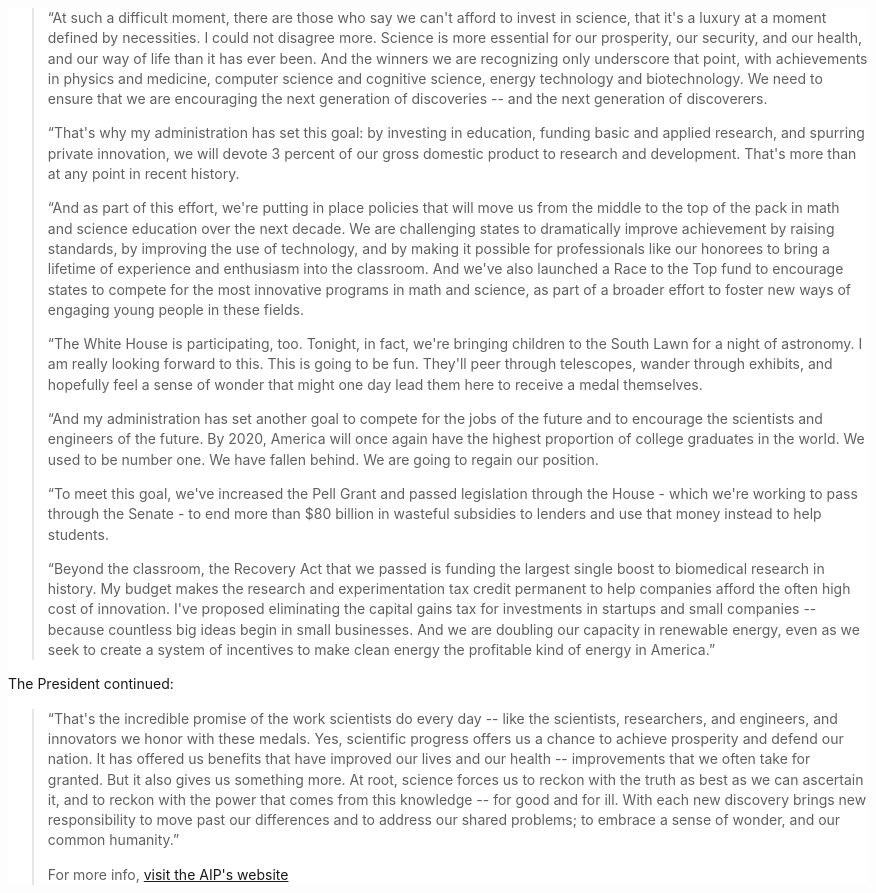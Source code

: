 > “At such a difficult moment, there are those who say we can't afford to invest in science, that it's a luxury at a moment defined by necessities. I could not disagree more. Science is more essential for our prosperity, our security, and our health, and our way of life than it has ever been. And the winners we are recognizing only underscore that point, with achievements in physics and medicine, computer science and cognitive science, energy technology and biotechnology. We need to ensure that we are encouraging the next generation of discoveries -- and the next generation of discoverers.
> 
> “That's why my administration has set this goal: by investing in education, funding basic and applied research, and spurring private innovation, we will devote 3 percent of our gross domestic product to research and development. That's more than at any point in recent history.
> 
> “And as part of this effort, we're putting in place policies that will move us from the middle to the top of the pack in math and science education over the next decade. We are challenging states to dramatically improve achievement by raising standards, by improving the use of technology, and by making it possible for professionals like our honorees to bring a lifetime of experience and enthusiasm into the classroom. And we've also launched a Race to the Top fund to encourage states to compete for the most innovative programs in math and science, as part of a broader effort to foster new ways of engaging young people in these fields.
> 
> “The White House is participating, too. Tonight, in fact, we're bringing children to the South Lawn for a night of astronomy. I am really looking forward to this. This is going to be fun. They'll peer through telescopes, wander through exhibits, and hopefully feel a sense of wonder that might one day lead them here to receive a medal themselves.
> 
> “And my administration has set another goal to compete for the jobs of the future and to encourage the scientists and engineers of the future. By 2020, America will once again have the highest proportion of college graduates in the world. We used to be number one. We have fallen behind. We are going to regain our position.
> 
> “To meet this goal, we've increased the Pell Grant and passed legislation through the House - which we're working to pass through the Senate - to end more than $80 billion in wasteful subsidies to lenders and use that money instead to help students.
> 
> “Beyond the classroom, the Recovery Act that we passed is funding the largest single boost to biomedical research in history. My budget makes the research and experimentation tax credit permanent to help companies afford the often high cost of innovation. I've proposed eliminating the capital gains tax for investments in startups and small companies -- because countless big ideas begin in small businesses. And we are doubling our capacity in renewable energy, even as we seek to create a system of incentives to make clean energy the profitable kind of energy in America.”

The President continued:

> “That's the incredible promise of the work scientists do every day -- like the scientists, researchers, and engineers, and innovators we honor with these medals. Yes, scientific progress offers us a chance to achieve prosperity and defend our nation. It has offered us benefits that have improved our lives and our health -- improvements that we often take for granted. But it also gives us something more. At root, science forces us to reckon with the truth as best as we can ascertain it, and to reckon with the power that comes from this knowledge -- for good and for ill. With each new discovery brings new responsibility to move past our differences and to address our shared problems; to embrace a sense of wonder, and our common humanity.”
> 
> For more info, [visit the AIP's website](http://www.aip.org/fyi/)  

